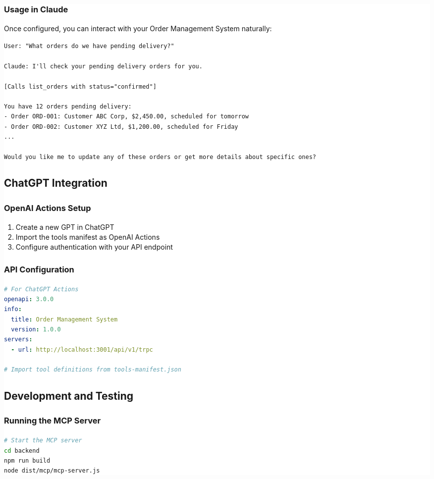 
### Usage in Claude

Once configured, you can interact with your Order Management System naturally:

```
User: "What orders do we have pending delivery?"

Claude: I'll check your pending delivery orders for you.

[Calls list_orders with status="confirmed"]

You have 12 orders pending delivery:
- Order ORD-001: Customer ABC Corp, $2,450.00, scheduled for tomorrow
- Order ORD-002: Customer XYZ Ltd, $1,200.00, scheduled for Friday
...

Would you like me to update any of these orders or get more details about specific ones?
```

## ChatGPT Integration

### OpenAI Actions Setup

1. Create a new GPT in ChatGPT
2. Import the tools manifest as OpenAI Actions
3. Configure authentication with your API endpoint

### API Configuration

```yaml
# For ChatGPT Actions
openapi: 3.0.0
info:
  title: Order Management System
  version: 1.0.0
servers:
  - url: http://localhost:3001/api/v1/trpc

# Import tool definitions from tools-manifest.json
```

## Development and Testing

### Running the MCP Server

```bash
# Start the MCP server
cd backend
npm run build
node dist/mcp/mcp-server.js
```
